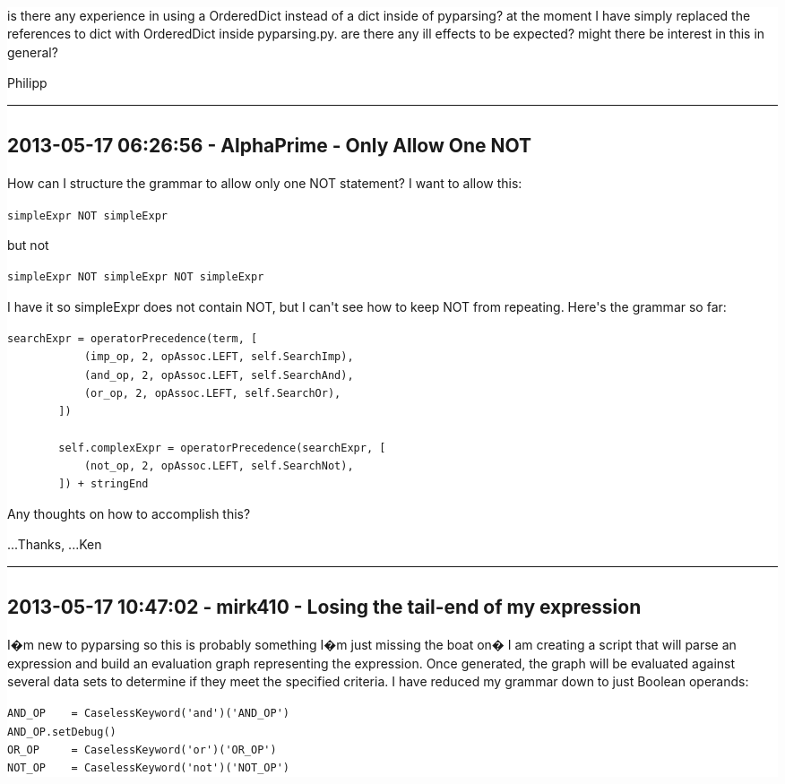 is there any experience in using a OrderedDict instead of a dict inside of pyparsing?
at the moment I have simply replaced the references to dict with OrderedDict inside pyparsing.py. are there any ill effects to be expected? might there be interest in this in general?

Philipp


---
## 2013-05-17 06:26:56 - AlphaPrime - Only Allow One NOT
How can I structure the grammar to allow only one NOT statement?  I want to allow this:



    simpleExpr NOT simpleExpr


but not



    simpleExpr NOT simpleExpr NOT simpleExpr


I have it so simpleExpr does not contain NOT, but I can't see how to keep NOT from repeating.  Here's the grammar so far:



    searchExpr = operatorPrecedence(term, [
                (imp_op, 2, opAssoc.LEFT, self.SearchImp),
                (and_op, 2, opAssoc.LEFT, self.SearchAnd),
                (or_op, 2, opAssoc.LEFT, self.SearchOr),
            ])
    
            self.complexExpr = operatorPrecedence(searchExpr, [
                (not_op, 2, opAssoc.LEFT, self.SearchNot),
            ]) + stringEnd


Any thoughts on how to accomplish this?

...Thanks,
...Ken


---
## 2013-05-17 10:47:02 - mirk410 - Losing the tail-end of my expression
I�m new to pyparsing so this is probably something I�m just missing the boat on� I am creating a script that will parse an expression and build an evaluation graph representing the expression.  Once generated, the graph will be evaluated against several data sets to determine if they meet the specified criteria.  I have reduced my grammar down to just Boolean operands:



    AND_OP    = CaselessKeyword('and')('AND_OP')
    AND_OP.setDebug()
    OR_OP     = CaselessKeyword('or')('OR_OP')
    NOT_OP    = CaselessKeyword('not')('NOT_OP')
    